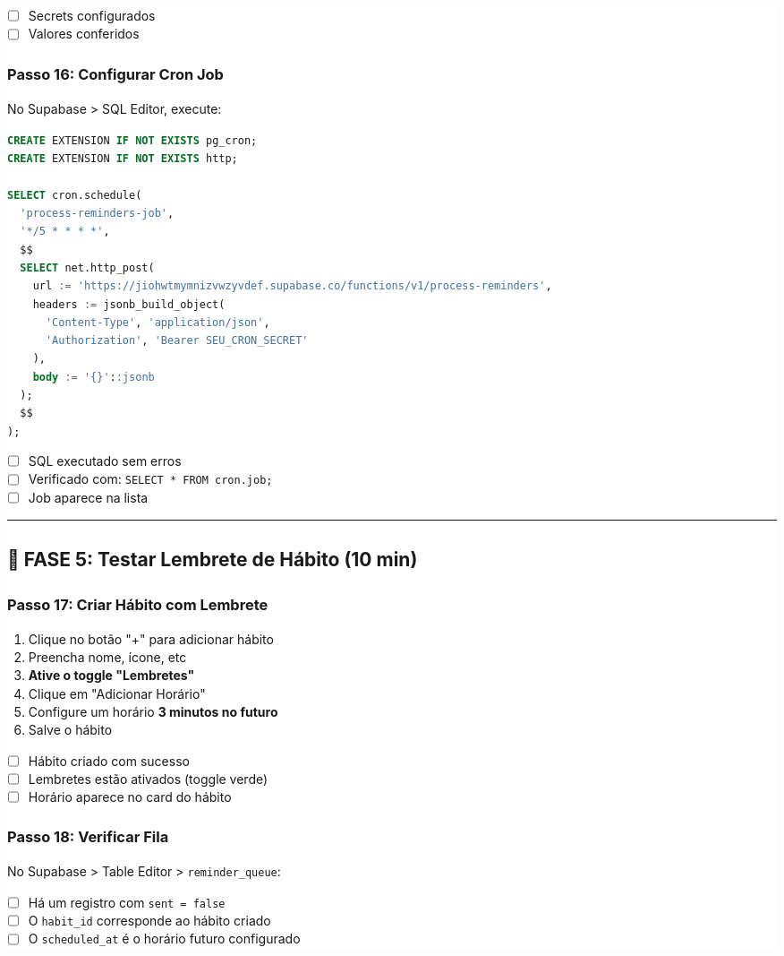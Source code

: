 - [ ] Secrets configurados
- [ ] Valores conferidos

### Passo 16: Configurar Cron Job
No Supabase > SQL Editor, execute:

```sql
CREATE EXTENSION IF NOT EXISTS pg_cron;
CREATE EXTENSION IF NOT EXISTS http;

SELECT cron.schedule(
  'process-reminders-job',
  '*/5 * * * *',
  $$
  SELECT net.http_post(
    url := 'https://jiohwtmymnizvwzyvdef.supabase.co/functions/v1/process-reminders',
    headers := jsonb_build_object(
      'Content-Type', 'application/json',
      'Authorization', 'Bearer SEU_CRON_SECRET'
    ),
    body := '{}'::jsonb
  );
  $$
);
```

- [ ] SQL executado sem erros
- [ ] Verificado com: `SELECT * FROM cron.job;`
- [ ] Job aparece na lista

---

## 🎯 FASE 5: Testar Lembrete de Hábito (10 min)

### Passo 17: Criar Hábito com Lembrete
1. Clique no botão "+" para adicionar hábito
2. Preencha nome, ícone, etc
3. **Ative o toggle "Lembretes"**
4. Clique em "Adicionar Horário"
5. Configure um horário **3 minutos no futuro**
6. Salve o hábito

- [ ] Hábito criado com sucesso
- [ ] Lembretes estão ativados (toggle verde)
- [ ] Horário aparece no card do hábito

### Passo 18: Verificar Fila
No Supabase > Table Editor > `reminder_queue`:

- [ ] Há um registro com `sent = false`
- [ ] O `habit_id` corresponde ao hábito criado
- [ ] O `scheduled_at` é o horário futuro configurado
